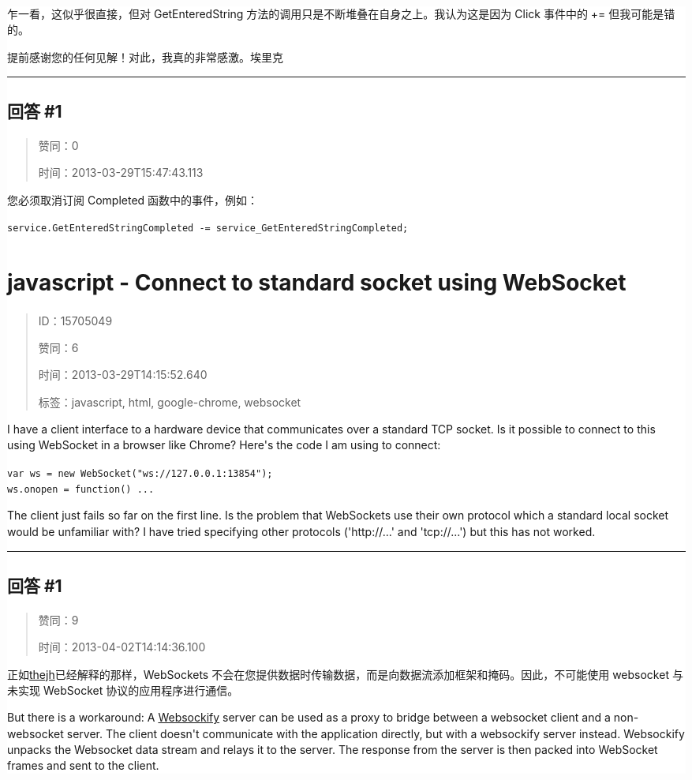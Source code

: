 乍一看，这似乎很直接，但对 GetEnteredString 方法的调用只是不断堆叠在自身之上。我认为这是因为 Click 事件中的 += 但我可能是错的。

提前感谢您的任何见解！对此，我真的非常感激。埃里克

* * *

## 回答 #1

> 赞同：0
> 
> 时间：2013-03-29T15:47:43.113

您必须取消订阅 Completed 函数中的事件，例如：

```
service.GetEnteredStringCompleted -= service_GetEnteredStringCompleted; 
```

# javascript - Connect to standard socket using WebSocket

> ID：15705049
> 
> 赞同：6
> 
> 时间：2013-03-29T14:15:52.640
> 
> 标签：javascript, html, google-chrome, websocket

I have a client interface to a hardware device that communicates over a standard TCP socket. Is it possible to connect to this using WebSocket in a browser like Chrome? Here's the code I am using to connect:

```
var ws = new WebSocket("ws://127.0.0.1:13854");
ws.onopen = function() ... 
```

The client just fails so far on the first line. Is the problem that WebSockets use their own protocol which a standard local socket would be unfamiliar with? I have tried specifying other protocols ('http://...' and 'tcp://...') but this has not worked.

* * *

## 回答 #1

> 赞同：9
> 
> 时间：2013-04-02T14:14:36.100

正如[thejh](https://stackoverflow.com/users/492364/thejh)已经解释的那样，WebSockets 不会在您提供数据时传输数据，而是向数据流添加框架和掩码。因此，不可能使用 websocket 与未实现 WebSocket 协议的应用程序进行通信。

But there is a workaround: A [Websockify](https://github.com/kanaka/websockify) server can be used as a proxy to bridge between a websocket client and a non-websocket server. The client doesn't communicate with the application directly, but with a websockify server instead. Websockify unpacks the Websocket data stream and relays it to the server. The response from the server is then packed into WebSocket frames and sent to the client.
